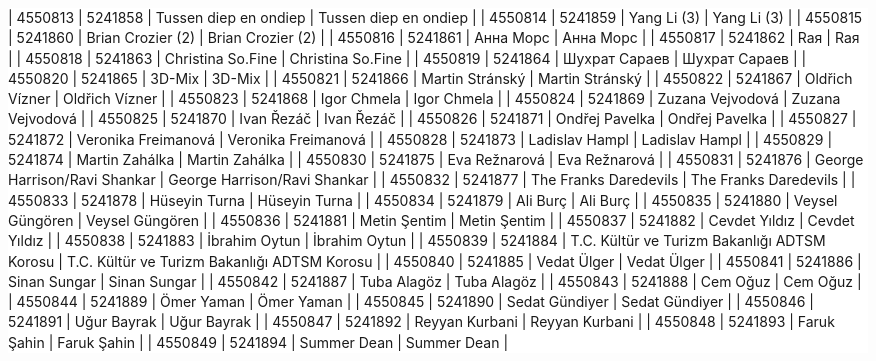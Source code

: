 | 4550813 | 5241858 | Tussen diep en ondiep | Tussen diep en ondiep |
| 4550814 | 5241859 | Yang Li (3) | Yang Li (3) |
| 4550815 | 5241860 | Brian Crozier (2) | Brian Crozier (2) |
| 4550816 | 5241861 | Анна Морс | Анна Морс |
| 4550817 | 5241862 | Rая | Rая |
| 4550818 | 5241863 | Christina So.Fine | Christina So.Fine |
| 4550819 | 5241864 | Шухрат Сараев | Шухрат Сараев |
| 4550820 | 5241865 | 3D-Mix | 3D-Mix |
| 4550821 | 5241866 | Martin Stránský | Martin Stránský |
| 4550822 | 5241867 | Oldřich Vízner | Oldřich Vízner |
| 4550823 | 5241868 | Igor Chmela | Igor Chmela |
| 4550824 | 5241869 | Zuzana Vejvodová | Zuzana Vejvodová |
| 4550825 | 5241870 | Ivan Řezáč | Ivan Řezáč |
| 4550826 | 5241871 | Ondřej Pavelka | Ondřej Pavelka |
| 4550827 | 5241872 | Veronika Freimanová | Veronika Freimanová |
| 4550828 | 5241873 | Ladislav Hampl | Ladislav Hampl |
| 4550829 | 5241874 | Martin Zahálka | Martin Zahálka |
| 4550830 | 5241875 | Eva Režnarová | Eva Režnarová |
| 4550831 | 5241876 | George Harrison/Ravi Shankar | George Harrison/Ravi Shankar |
| 4550832 | 5241877 | The Franks Daredevils | The Franks Daredevils |
| 4550833 | 5241878 | Hüseyin Turna | Hüseyin Turna |
| 4550834 | 5241879 | Ali Burç | Ali Burç |
| 4550835 | 5241880 | Veysel Güngören | Veysel Güngören |
| 4550836 | 5241881 | Metin Şentim | Metin Şentim |
| 4550837 | 5241882 | Cevdet Yıldız | Cevdet Yıldız |
| 4550838 | 5241883 | İbrahim Oytun | İbrahim Oytun |
| 4550839 | 5241884 | T.C. Kültür ve Turizm Bakanlığı ADTSM Korosu | T.C. Kültür ve Turizm Bakanlığı ADTSM Korosu |
| 4550840 | 5241885 | Vedat Ülger | Vedat Ülger |
| 4550841 | 5241886 | Sinan Sungar | Sinan Sungar |
| 4550842 | 5241887 | Tuba Alagöz | Tuba Alagöz |
| 4550843 | 5241888 | Cem Oğuz | Cem Oğuz |
| 4550844 | 5241889 | Ömer Yaman | Ömer Yaman |
| 4550845 | 5241890 | Sedat Gündiyer | Sedat Gündiyer |
| 4550846 | 5241891 | Uğur Bayrak | Uğur Bayrak |
| 4550847 | 5241892 | Reyyan Kurbani | Reyyan Kurbani |
| 4550848 | 5241893 | Faruk Şahin | Faruk Şahin |
| 4550849 | 5241894 | Summer Dean | Summer Dean |